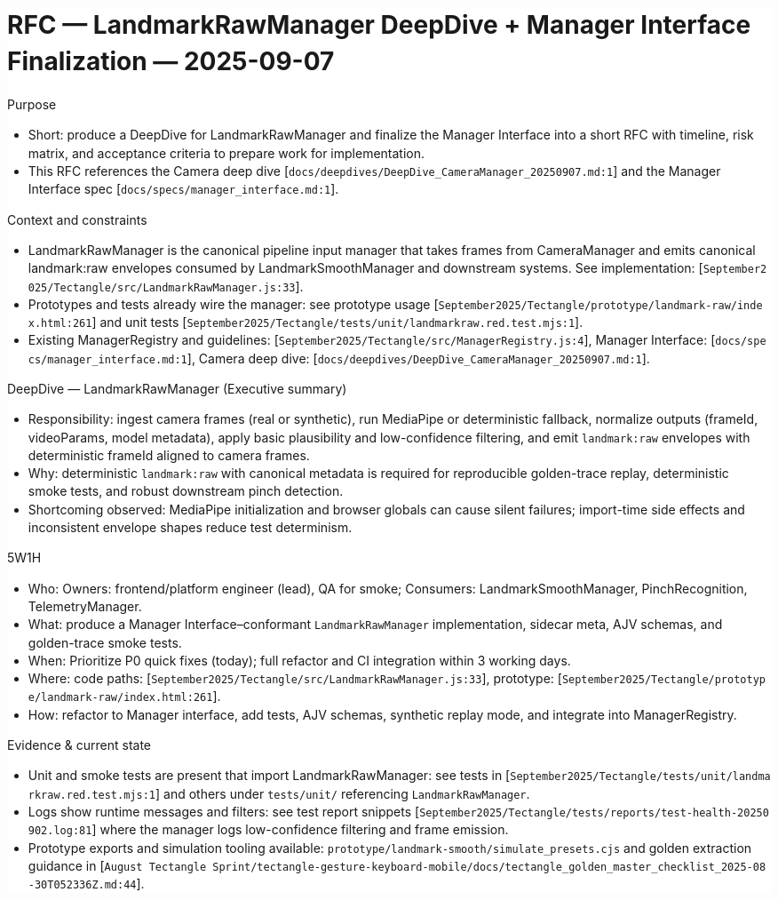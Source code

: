 # RFC — LandmarkRawManager DeepDive + Manager Interface Finalization — 2025-09-07

Purpose

- Short: produce a DeepDive for LandmarkRawManager and finalize the Manager Interface into a short RFC with timeline, risk matrix, and acceptance criteria to prepare work for implementation.
- This RFC references the Camera deep dive [`docs/deepdives/DeepDive_CameraManager_20250907.md:1`] and the Manager Interface spec [`docs/specs/manager_interface.md:1`].

Context and constraints

- LandmarkRawManager is the canonical pipeline input manager that takes frames from CameraManager and emits canonical landmark:raw envelopes consumed by LandmarkSmoothManager and downstream systems. See implementation: [`September2025/Tectangle/src/LandmarkRawManager.js:33`].
- Prototypes and tests already wire the manager: see prototype usage [`September2025/Tectangle/prototype/landmark-raw/index.html:261`] and unit tests [`September2025/Tectangle/tests/unit/landmarkraw.red.test.mjs:1`].
- Existing ManagerRegistry and guidelines: [`September2025/Tectangle/src/ManagerRegistry.js:4`], Manager Interface: [`docs/specs/manager_interface.md:1`], Camera deep dive: [`docs/deepdives/DeepDive_CameraManager_20250907.md:1`].

DeepDive — LandmarkRawManager (Executive summary)

- Responsibility: ingest camera frames (real or synthetic), run MediaPipe or deterministic fallback, normalize outputs (frameId, videoParams, model metadata), apply basic plausibility and low-confidence filtering, and emit `landmark:raw` envelopes with deterministic frameId aligned to camera frames.
- Why: deterministic `landmark:raw` with canonical metadata is required for reproducible golden-trace replay, deterministic smoke tests, and robust downstream pinch detection.
- Shortcoming observed: MediaPipe initialization and browser globals can cause silent failures; import-time side effects and inconsistent envelope shapes reduce test determinism.

5W1H

- Who: Owners: frontend/platform engineer (lead), QA for smoke; Consumers: LandmarkSmoothManager, PinchRecognition, TelemetryManager.
- What: produce a Manager Interface–conformant `LandmarkRawManager` implementation, sidecar meta, AJV schemas, and golden-trace smoke tests.
- When: Prioritize P0 quick fixes (today); full refactor and CI integration within 3 working days.
- Where: code paths: [`September2025/Tectangle/src/LandmarkRawManager.js:33`], prototype: [`September2025/Tectangle/prototype/landmark-raw/index.html:261`].
- How: refactor to Manager interface, add tests, AJV schemas, synthetic replay mode, and integrate into ManagerRegistry.

Evidence & current state

- Unit and smoke tests are present that import LandmarkRawManager: see tests in [`September2025/Tectangle/tests/unit/landmarkraw.red.test.mjs:1`] and others under `tests/unit/` referencing `LandmarkRawManager`.
- Logs show runtime messages and filters: see test report snippets [`September2025/Tectangle/tests/reports/test-health-20250902.log:81`] where the manager logs low-confidence filtering and frame emission.
- Prototype exports and simulation tooling available: `prototype/landmark-smooth/simulate_presets.cjs` and golden extraction guidance in [`August Tectangle Sprint/tectangle-gesture-keyboard-mobile/docs/tectangle_golden_master_checklist_2025-08-30T052336Z.md:44`].
